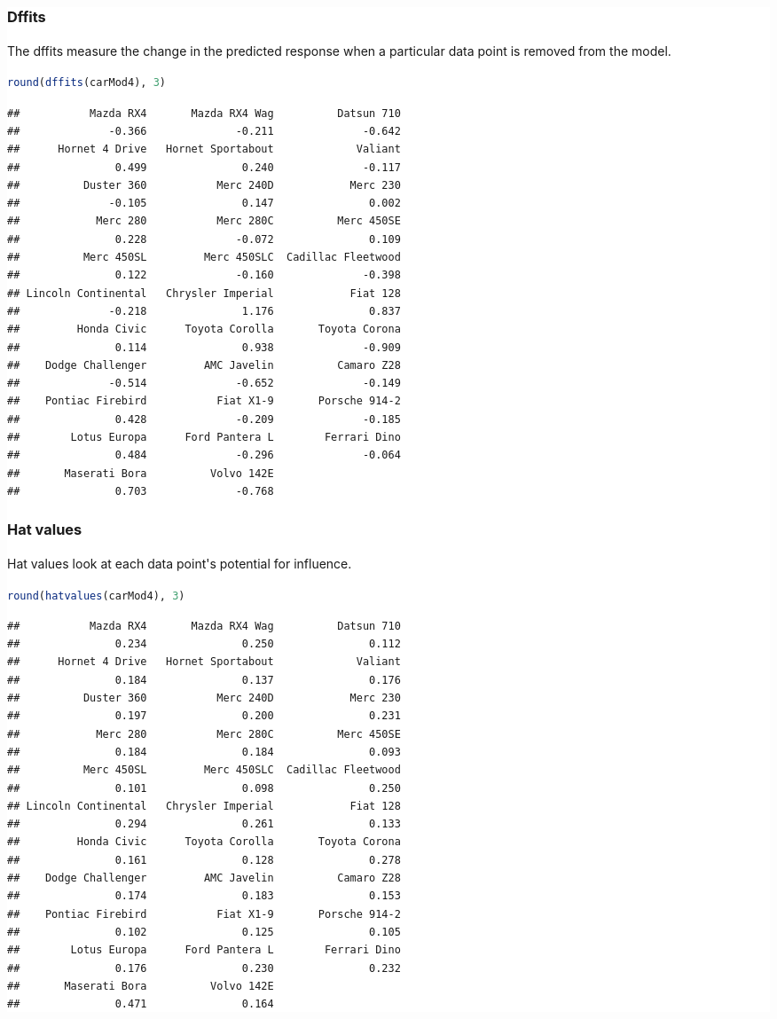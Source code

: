 ### Dffits 

The dffits measure the change in the predicted response when a particular data point is removed from the model.


```r
round(dffits(carMod4), 3)
```

```
##           Mazda RX4       Mazda RX4 Wag          Datsun 710 
##              -0.366              -0.211              -0.642 
##      Hornet 4 Drive   Hornet Sportabout             Valiant 
##               0.499               0.240              -0.117 
##          Duster 360           Merc 240D            Merc 230 
##              -0.105               0.147               0.002 
##            Merc 280           Merc 280C          Merc 450SE 
##               0.228              -0.072               0.109 
##          Merc 450SL         Merc 450SLC  Cadillac Fleetwood 
##               0.122              -0.160              -0.398 
## Lincoln Continental   Chrysler Imperial            Fiat 128 
##              -0.218               1.176               0.837 
##         Honda Civic      Toyota Corolla       Toyota Corona 
##               0.114               0.938              -0.909 
##    Dodge Challenger         AMC Javelin          Camaro Z28 
##              -0.514              -0.652              -0.149 
##    Pontiac Firebird           Fiat X1-9       Porsche 914-2 
##               0.428              -0.209              -0.185 
##        Lotus Europa      Ford Pantera L        Ferrari Dino 
##               0.484              -0.296              -0.064 
##       Maserati Bora          Volvo 142E 
##               0.703              -0.768
```

### Hat values

Hat values look at each data point's potential for influence.


```r
round(hatvalues(carMod4), 3)
```

```
##           Mazda RX4       Mazda RX4 Wag          Datsun 710 
##               0.234               0.250               0.112 
##      Hornet 4 Drive   Hornet Sportabout             Valiant 
##               0.184               0.137               0.176 
##          Duster 360           Merc 240D            Merc 230 
##               0.197               0.200               0.231 
##            Merc 280           Merc 280C          Merc 450SE 
##               0.184               0.184               0.093 
##          Merc 450SL         Merc 450SLC  Cadillac Fleetwood 
##               0.101               0.098               0.250 
## Lincoln Continental   Chrysler Imperial            Fiat 128 
##               0.294               0.261               0.133 
##         Honda Civic      Toyota Corolla       Toyota Corona 
##               0.161               0.128               0.278 
##    Dodge Challenger         AMC Javelin          Camaro Z28 
##               0.174               0.183               0.153 
##    Pontiac Firebird           Fiat X1-9       Porsche 914-2 
##               0.102               0.125               0.105 
##        Lotus Europa      Ford Pantera L        Ferrari Dino 
##               0.176               0.230               0.232 
##       Maserati Bora          Volvo 142E 
##               0.471               0.164
```